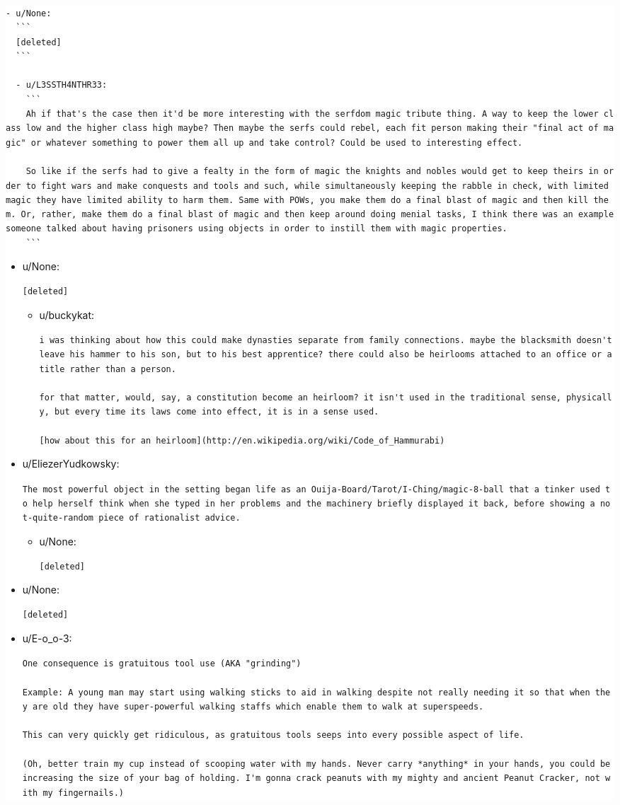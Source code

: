     - u/None:
      ```
      [deleted]
      ```

      - u/L3SSTH4NTHR33:
        ```
        Ah if that's the case then it'd be more interesting with the serfdom magic tribute thing. A way to keep the lower class low and the higher class high maybe? Then maybe the serfs could rebel, each fit person making their "final act of magic" or whatever something to power them all up and take control? Could be used to interesting effect.

        So like if the serfs had to give a fealty in the form of magic the knights and nobles would get to keep theirs in order to fight wars and make conquests and tools and such, while simultaneously keeping the rabble in check, with limited magic they have limited ability to harm them. Same with POWs, you make them do a final blast of magic and then kill them. Or, rather, make them do a final blast of magic and then keep around doing menial tasks, I think there was an example someone talked about having prisoners using objects in order to instill them with magic properties.
        ```

  - u/None:
    ```
    [deleted]
    ```

    - u/buckykat:
      ```
      i was thinking about how this could make dynasties separate from family connections. maybe the blacksmith doesn't leave his hammer to his son, but to his best apprentice? there could also be heirlooms attached to an office or a title rather than a person.

      for that matter, would, say, a constitution become an heirloom? it isn't used in the traditional sense, physically, but every time its laws come into effect, it is in a sense used.

      [how about this for an heirloom](http://en.wikipedia.org/wiki/Code_of_Hammurabi)
      ```

- u/EliezerYudkowsky:
  ```
  The most powerful object in the setting began life as an Ouija-Board/Tarot/I-Ching/magic-8-ball that a tinker used to help herself think when she typed in her problems and the machinery briefly displayed it back, before showing a not-quite-random piece of rationalist advice.
  ```

  - u/None:
    ```
    [deleted]
    ```

- u/None:
  ```
  [deleted]
  ```

- u/E-o_o-3:
  ```
  One consequence is gratuitous tool use (AKA "grinding")

  Example: A young man may start using walking sticks to aid in walking despite not really needing it so that when they are old they have super-powerful walking staffs which enable them to walk at superspeeds.

  This can very quickly get ridiculous, as gratuitous tools seeps into every possible aspect of life. 

  (Oh, better train my cup instead of scooping water with my hands. Never carry *anything* in your hands, you could be increasing the size of your bag of holding. I'm gonna crack peanuts with my mighty and ancient Peanut Cracker, not with my fingernails.)

  ```